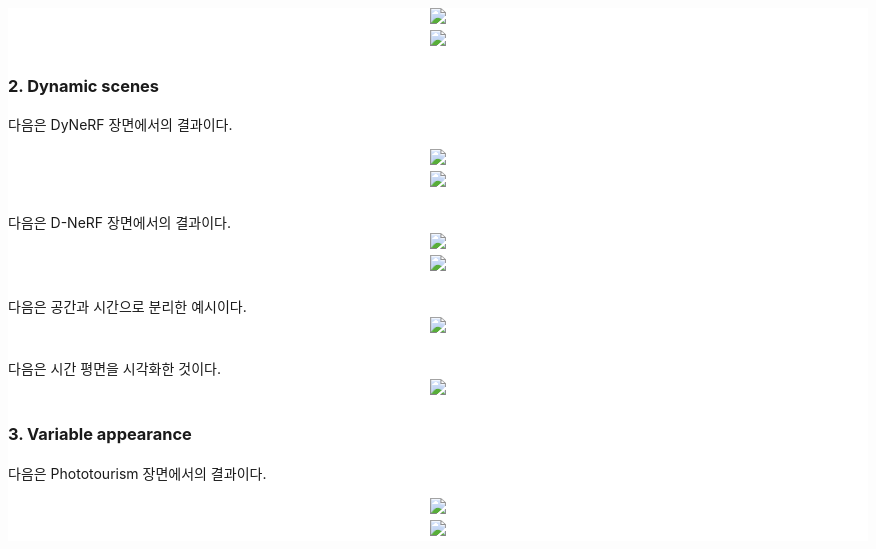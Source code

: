 <center><img src='{{"/assets/img/k-planes/k-planes-fig5.webp" | relative_url}}' width="65%"></center>
<span style="display: block; margin: 1px 0;"></span>
<center><img src='{{"/assets/img/k-planes/k-planes-table3b.webp" | relative_url}}' width="48%"></center>

### 2. Dynamic scenes
다음은 DyNeRF 장면에서의 결과이다. 

<center><img src='{{"/assets/img/k-planes/k-planes-fig6.webp" | relative_url}}' width="100%"></center>
<span style="display: block; margin: 1px 0;"></span>
<center><img src='{{"/assets/img/k-planes/k-planes-table3c.webp" | relative_url}}' width="48%"></center>
<br>
다음은 D-NeRF 장면에서의 결과이다. 

<center><img src='{{"/assets/img/k-planes/k-planes-fig7.webp" | relative_url}}' width="65%"></center>
<span style="display: block; margin: 1px 0;"></span>
<center><img src='{{"/assets/img/k-planes/k-planes-table3d.webp" | relative_url}}' width="48%"></center>
<br>
다음은 공간과 시간으로 분리한 예시이다. 

<center><img src='{{"/assets/img/k-planes/k-planes-fig9.webp" | relative_url}}' width="62%"></center>
<br>
다음은 시간 평면을 시각화한 것이다. 

<center><img src='{{"/assets/img/k-planes/k-planes-fig8.webp" | relative_url}}' width="92%"></center>

### 3. Variable appearance
다음은 Phototourism 장면에서의 결과이다. 

<center><img src='{{"/assets/img/k-planes/k-planes-fig10.webp" | relative_url}}' width="75%"></center>
<span style="display: block; margin: 1px 0;"></span>
<center><img src='{{"/assets/img/k-planes/k-planes-table3e.webp" | relative_url}}' width="48%"></center>